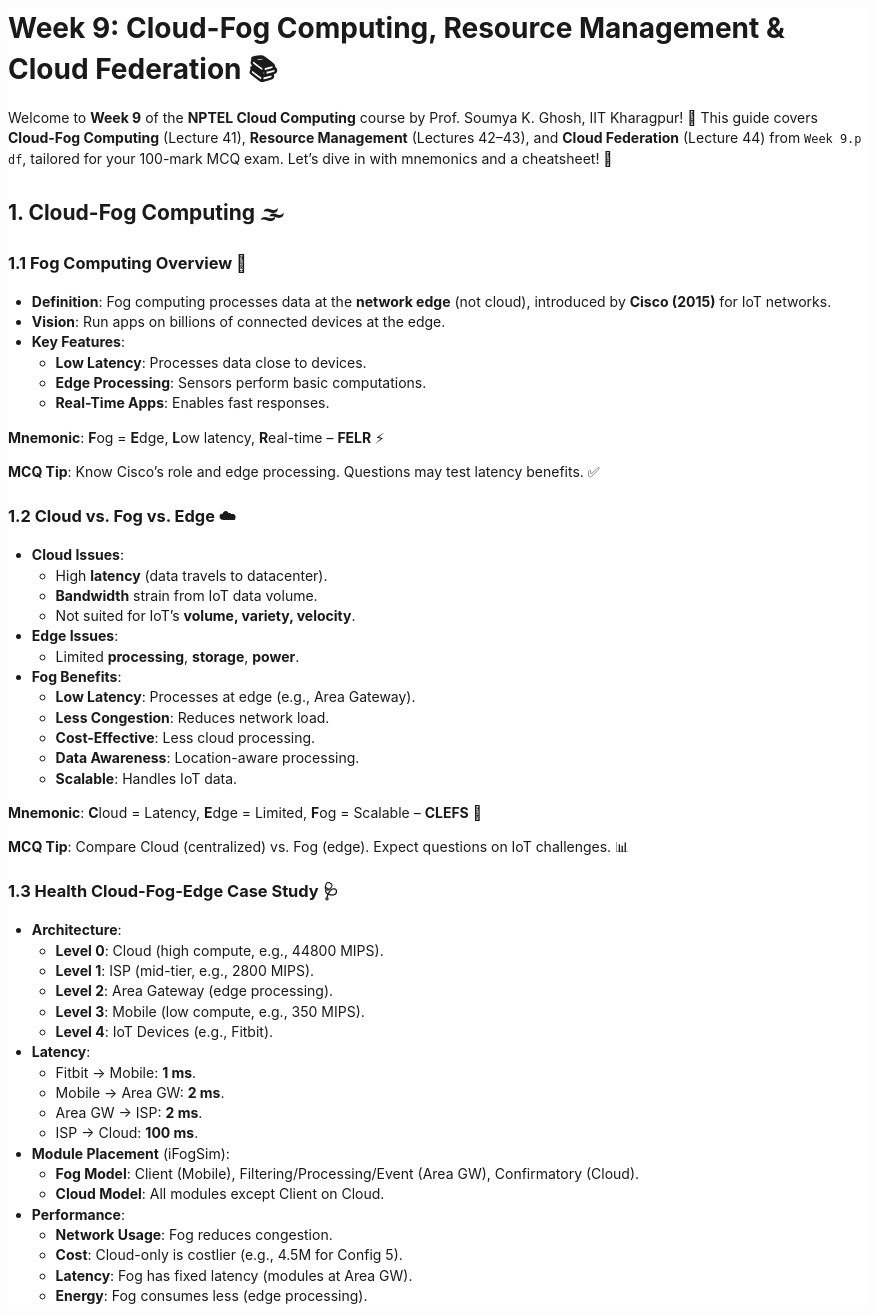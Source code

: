# Week 9: Cloud-Fog Computing, Resource Management & Cloud Federation 📚

Welcome to **Week 9** of the **NPTEL Cloud Computing** course by Prof. Soumya K. Ghosh, IIT Kharagpur! 🚀 This guide covers **Cloud-Fog Computing** (Lecture 41), **Resource Management** (Lectures 42–43), and **Cloud Federation** (Lecture 44) from `Week 9.pdf`, tailored for your 100-mark MCQ exam. Let’s dive in with mnemonics and a cheatsheet! 🧠

## 1. Cloud-Fog Computing 🌫️

### 1.1 Fog Computing Overview 🌟
- **Definition**: Fog computing processes data at the **network edge** (not cloud), introduced by **Cisco (2015)** for IoT networks.
- **Vision**: Run apps on billions of connected devices at the edge.
- **Key Features**:
  - **Low Latency**: Processes data close to devices.
  - **Edge Processing**: Sensors perform basic computations.
  - **Real-Time Apps**: Enables fast responses.

**Mnemonic**: **F**og = **E**dge, **L**ow latency, **R**eal-time – **FELR** ⚡

**MCQ Tip**: Know Cisco’s role and edge processing. Questions may test latency benefits. ✅

### 1.2 Cloud vs. Fog vs. Edge ☁️
- **Cloud Issues**:
  - High **latency** (data travels to datacenter).
  - **Bandwidth** strain from IoT data volume.
  - Not suited for IoT’s **volume, variety, velocity**.
- **Edge Issues**:
  - Limited **processing**, **storage**, **power**.
- **Fog Benefits**:
  - **Low Latency**: Processes at edge (e.g., Area Gateway).
  - **Less Congestion**: Reduces network load.
  - **Cost-Effective**: Less cloud processing.
  - **Data Awareness**: Location-aware processing.
  - **Scalable**: Handles IoT data.

**Mnemonic**: **C**loud = Latency, **E**dge = Limited, **F**og = Scalable – **CLEFS** 📡

**MCQ Tip**: Compare Cloud (centralized) vs. Fog (edge). Expect questions on IoT challenges. 📊

### 1.3 Health Cloud-Fog-Edge Case Study 🩺
- **Architecture**:
  - **Level 0**: Cloud (high compute, e.g., 44800 MIPS).
  - **Level 1**: ISP (mid-tier, e.g., 2800 MIPS).
  - **Level 2**: Area Gateway (edge processing).
  - **Level 3**: Mobile (low compute, e.g., 350 MIPS).
  - **Level 4**: IoT Devices (e.g., Fitbit).
- **Latency**:
  - Fitbit → Mobile: **1 ms**.
  - Mobile → Area GW: **2 ms**.
  - Area GW → ISP: **2 ms**.
  - ISP → Cloud: **100 ms**.
- **Module Placement** (iFogSim):
  - **Fog Model**: Client (Mobile), Filtering/Processing/Event (Area GW), Confirmatory (Cloud).
  - **Cloud Model**: All modules except Client on Cloud.
- **Performance**:
  - **Network Usage**: Fog reduces congestion.
  - **Cost**: Cloud-only is costlier (e.g., 4.5M for Config 5).
  - **Latency**: Fog has fixed latency (modules at Area GW).
  - **Energy**: Fog consumes less (edge processing).

